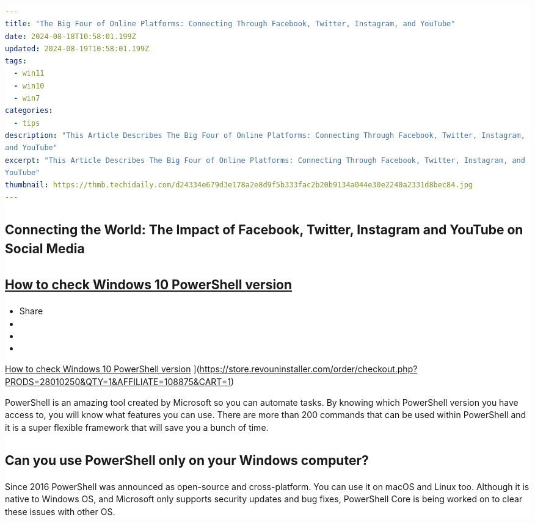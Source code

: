 ```yaml
---
title: "The Big Four of Online Platforms: Connecting Through Facebook, Twitter, Instagram, and YouTube"
date: 2024-08-18T10:58:01.199Z
updated: 2024-08-19T10:58:01.199Z
tags:
  - win11
  - win10
  - win7
categories:
  - tips
description: "This Article Describes The Big Four of Online Platforms: Connecting Through Facebook, Twitter, Instagram, and YouTube"
excerpt: "This Article Describes The Big Four of Online Platforms: Connecting Through Facebook, Twitter, Instagram, and YouTube"
thumbnail: https://thmb.techidaily.com/d24334e679d3e178a2e8d9f5b333fac2b20b9134a044e30e2240a2331d8bec84.jpg
---
```


## Connecting the World: The Impact of Facebook, Twitter, Instagram and YouTube on Social Media

## [How to check Windows 10 PowerShell version](https://store.revouninstaller.com/order/checkout.php?PRODS=28010250&QTY=1&AFFILIATE=108875&CART=1)

* Share
* [](http://www.facebook.com/share.php?u=https://www.revouninstaller.com/blog/how-to-check-windows-10-powershell-version/&title=How+to+check+Windows+10+PowerShell+version)
* [](https://twitter.com/intent/tweet?text=How+to+check+Windows+10+PowerShell+version&url=https://www.revouninstaller.com/blog/how-to-check-windows-10-powershell-version/ "Click to share on Twitter")
* [](https://store.revouninstaller.com/order/checkout.php?PRODS=28010250&QTY=1&AFFILIATE=108875&CART=1)

[How to check Windows 10 PowerShell version](https://f057a20f961f56a72089-b74530d2d26278124f446233f95622ef.ssl.cf1.rackcdn.com/site/blog/check-win10-powershell-version/cover.png) ](https://store.revouninstaller.com/order/checkout.php?PRODS=28010250&QTY=1&AFFILIATE=108875&CART=1)

 PowerShell is an amazing tool created by Microsoft so you can automate tasks. By knowing which PowerShell version you have access to, you will know what features you can use. There are more than 200 commands that can be used within PowerShell and it is a super flexible framework that will save you a bunch of time.

## Can you use PowerShell only on your Windows computer?

 Since 2016 PowerShell was announced as open-source and cross-platform. You can use it on macOS and Linux too. Although it is native to Windows OS, and Microsoft only supports security updates and bug fixes, PowerShell Core is being worked on to clear these issues with other OS.
